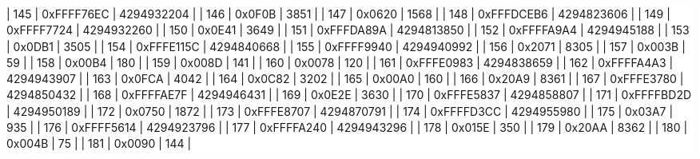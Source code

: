 |     145 | 0xFFFF76EC  |  4294932204 |
|     146 | 0x0F0B      |        3851 |
|     147 | 0x0620      |        1568 |
|     148 | 0xFFFDCEB6  |  4294823606 |
|     149 | 0xFFFF7724  |  4294932260 |
|     150 | 0x0E41      |        3649 |
|     151 | 0xFFFDA89A  |  4294813850 |
|     152 | 0xFFFFA9A4  |  4294945188 |
|     153 | 0x0DB1      |        3505 |
|     154 | 0xFFFE115C  |  4294840668 |
|     155 | 0xFFFF9940  |  4294940992 |
|     156 | 0x2071      |        8305 |
|     157 | 0x003B      |          59 |
|     158 | 0x00B4      |         180 |
|     159 | 0x008D      |         141 |
|     160 | 0x0078      |         120 |
|     161 | 0xFFFE0983  |  4294838659 |
|     162 | 0xFFFFA4A3  |  4294943907 |
|     163 | 0x0FCA      |        4042 |
|     164 | 0x0C82      |        3202 |
|     165 | 0x00A0      |         160 |
|     166 | 0x20A9      |        8361 |
|     167 | 0xFFFE3780  |  4294850432 |
|     168 | 0xFFFFAE7F  |  4294946431 |
|     169 | 0x0E2E      |        3630 |
|     170 | 0xFFFE5837  |  4294858807 |
|     171 | 0xFFFFBD2D  |  4294950189 |
|     172 | 0x0750      |        1872 |
|     173 | 0xFFFE8707  |  4294870791 |
|     174 | 0xFFFFD3CC  |  4294955980 |
|     175 | 0x03A7      |         935 |
|     176 | 0xFFFF5614  |  4294923796 |
|     177 | 0xFFFFA240  |  4294943296 |
|     178 | 0x015E      |         350 |
|     179 | 0x20AA      |        8362 |
|     180 | 0x004B      |          75 |
|     181 | 0x0090      |         144 |